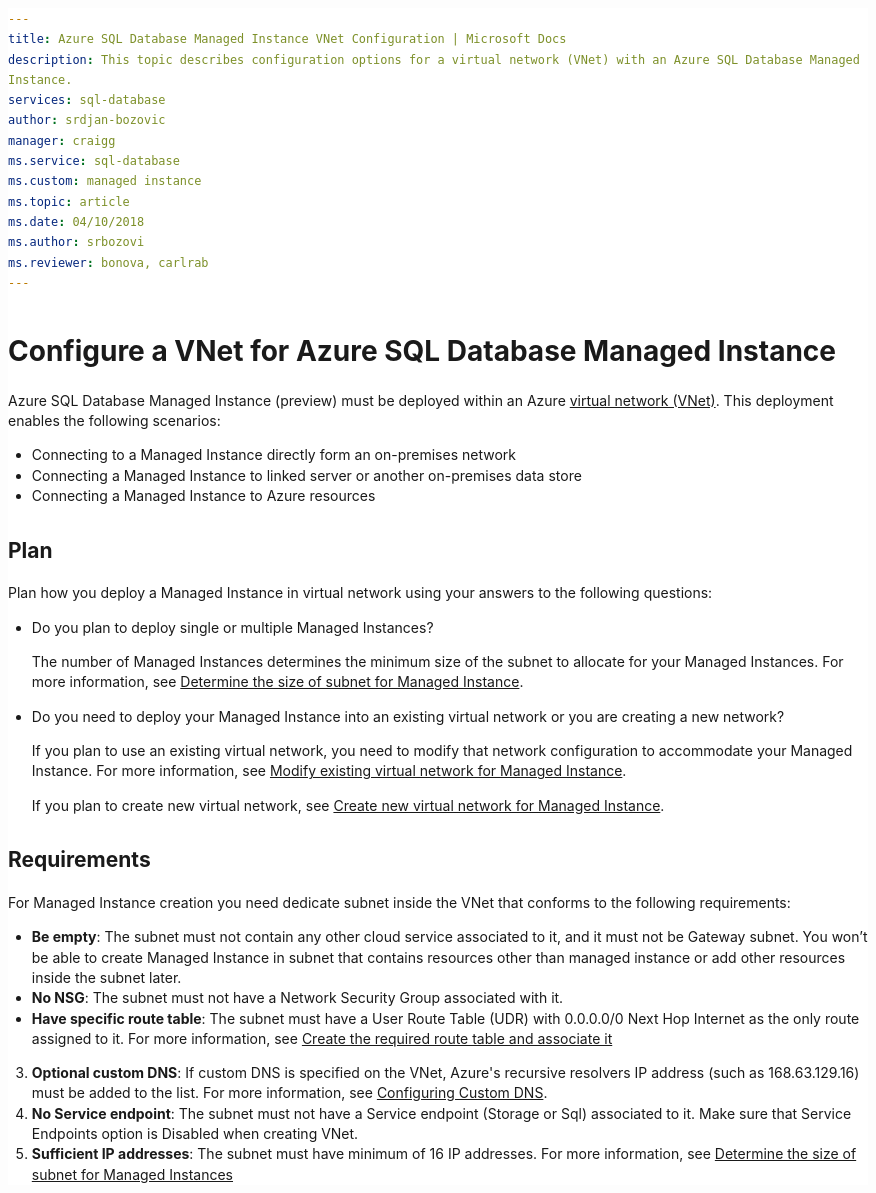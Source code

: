 ```yaml
---
title: Azure SQL Database Managed Instance VNet Configuration | Microsoft Docs
description: This topic describes configuration options for a virtual network (VNet) with an Azure SQL Database Managed Instance.
services: sql-database
author: srdjan-bozovic
manager: craigg
ms.service: sql-database
ms.custom: managed instance
ms.topic: article
ms.date: 04/10/2018
ms.author: srbozovi
ms.reviewer: bonova, carlrab
---
```


# Configure a VNet for Azure SQL Database Managed Instance

Azure SQL Database Managed Instance (preview) must be deployed within an Azure [virtual network (VNet)](../virtual-network/virtual-networks-overview.md). This deployment enables the following scenarios: 
- Connecting to a Managed Instance directly form an on-premises network 
- Connecting a Managed Instance to linked server or another on-premises data store 
- Connecting a Managed Instance to Azure resources  

## Plan

Plan how you deploy a Managed Instance in virtual network using your answers to the following questions: 
- Do you plan to deploy single or multiple Managed Instances? 

  The number of Managed Instances determines the minimum size of the subnet to allocate for your Managed Instances. For more information, see [Determine the size of subnet for Managed Instance](#create-a-new-virtual-network-for-managed-instances). 
- Do you need to deploy your Managed Instance into an existing virtual network or you are creating a new network? 

   If you plan to use an existing virtual network, you need to modify that network configuration to accommodate your Managed Instance. For more information, see [Modify existing virtual network for Managed Instance](#modify-an-existing-virtual-network-for-managed-instances). 

   If you plan to create new virtual network, see [Create new virtual network for Managed Instance](#create-a-new-virtual-network-for-managed-instances).

## Requirements

For Managed Instance creation you need dedicate subnet inside the VNet that conforms to the following requirements:
- **Be empty**: The subnet must not contain any other cloud service associated to it, and it must not be Gateway subnet. You won’t be able to create Managed Instance in subnet that contains resources other than managed instance or add other resources inside the subnet later.
- **No NSG**: The subnet must not have a Network Security Group associated with it.
- **Have specific route table**: The subnet must have a User Route Table (UDR) with 0.0.0.0/0 Next Hop Internet as the only route assigned to it. For more information, see [Create the required route table and associate it](#create-the-required-route-table-and-associate-it)
3. **Optional custom DNS**: If custom DNS is specified on the VNet, Azure's recursive resolvers IP address (such as 168.63.129.16) must be added to the list. For more information, see [Configuring Custom DNS](sql-database-managed-instance-custom-dns.md).
4. **No Service endpoint**: The subnet must not have a Service endpoint (Storage or Sql) associated to it. Make sure that Service Endpoints option is Disabled when creating VNet.
5. **Sufficient IP addresses**: The subnet must have minimum of 16 IP addresses. For more information, see [Determine the size of subnet for Managed Instances](#determine-the-size-of-subnet-for-managed-instances)